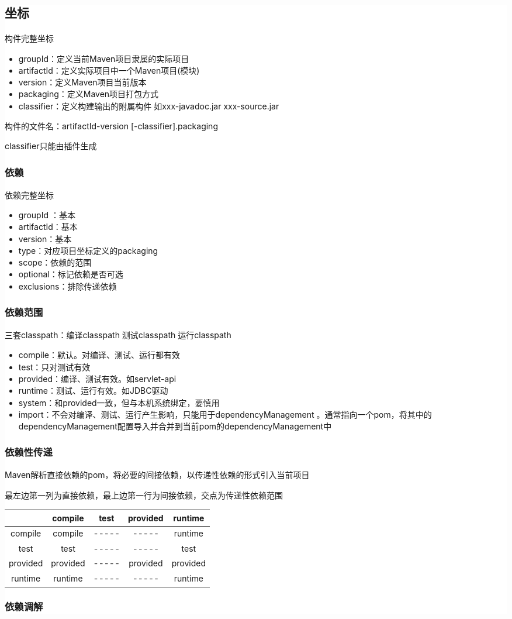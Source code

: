 ## 坐标

构件完整坐标

- groupId：定义当前Maven项目隶属的实际项目
- artifactId：定义实际项目中一个Maven项目(模块)
- version：定义Maven项目当前版本
- packaging：定义Maven项目打包方式
- classifier：定义构建输出的附属构件 如xxx-javadoc.jar  xxx-source.jar

构件的文件名：artifactId-version [-classifier].packaging

classifier只能由插件生成

### 依赖

依赖完整坐标

- groupId ：基本
- artifactId：基本
- version：基本
- type：对应项目坐标定义的packaging
- scope：依赖的范围
- optional：标记依赖是否可选
- exclusions：排除传递依赖

### 依赖范围

三套classpath：编译classpath  测试classpath  运行classpath

- compile：默认。对编译、测试、运行都有效
- test：只对测试有效
- provided：编译、测试有效。如servlet-api
- runtime：测试、运行有效。如JDBC驱动
- system：和provided一致，但与本机系统绑定，要慎用
- import：不会对编译、测试、运行产生影响，只能用于dependencyManagement 。通常指向一个pom，将其中的dependencyManagement配置导入并合并到当前pom的dependencyManagement中

### 依赖性传递

Maven解析直接依赖的pom，将必要的间接依赖，以传递性依赖的形式引入当前项目

最左边第一列为直接依赖，最上边第一行为间接依赖，交点为传递性依赖范围

|          | compile  | test  | provided | runtime  |
| :------: | :------: | :---: | :------: | :------: |
| compile  | compile  | ----- |  -----   | runtime  |
|   test   |   test   | ----- |  -----   |   test   |
| provided | provided | ----- | provided | provided |
| runtime  | runtime  | ----- |  -----   | runtime  |

### 依赖调解

